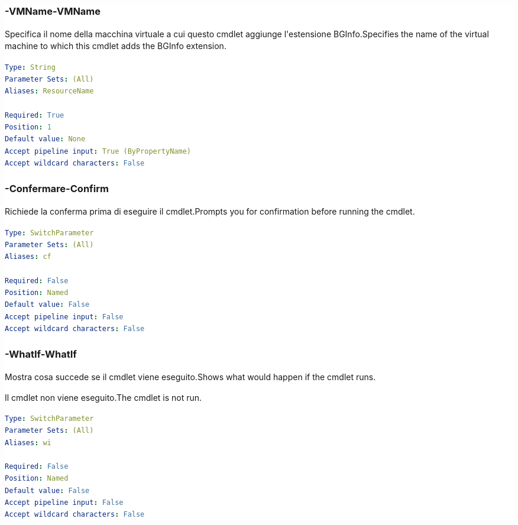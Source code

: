 ### <span data-ttu-id="53f51-130">-VMName</span><span class="sxs-lookup"><span data-stu-id="53f51-130">-VMName</span></span>
<span data-ttu-id="53f51-131">Specifica il nome della macchina virtuale a cui questo cmdlet aggiunge l'estensione BGInfo.</span><span class="sxs-lookup"><span data-stu-id="53f51-131">Specifies the name of the virtual machine to which this cmdlet adds the BGInfo extension.</span></span>

```yaml
Type: String
Parameter Sets: (All)
Aliases: ResourceName

Required: True
Position: 1
Default value: None
Accept pipeline input: True (ByPropertyName)
Accept wildcard characters: False
```

### <span data-ttu-id="53f51-132">-Confermare</span><span class="sxs-lookup"><span data-stu-id="53f51-132">-Confirm</span></span>
<span data-ttu-id="53f51-133">Richiede la conferma prima di eseguire il cmdlet.</span><span class="sxs-lookup"><span data-stu-id="53f51-133">Prompts you for confirmation before running the cmdlet.</span></span>

```yaml
Type: SwitchParameter
Parameter Sets: (All)
Aliases: cf

Required: False
Position: Named
Default value: False
Accept pipeline input: False
Accept wildcard characters: False
```

### <span data-ttu-id="53f51-134">-WhatIf</span><span class="sxs-lookup"><span data-stu-id="53f51-134">-WhatIf</span></span>
<span data-ttu-id="53f51-135">Mostra cosa succede se il cmdlet viene eseguito.</span><span class="sxs-lookup"><span data-stu-id="53f51-135">Shows what would happen if the cmdlet runs.</span></span>

<span data-ttu-id="53f51-136">Il cmdlet non viene eseguito.</span><span class="sxs-lookup"><span data-stu-id="53f51-136">The cmdlet is not run.</span></span>

```yaml
Type: SwitchParameter
Parameter Sets: (All)
Aliases: wi

Required: False
Position: Named
Default value: False
Accept pipeline input: False
Accept wildcard characters: False
```
